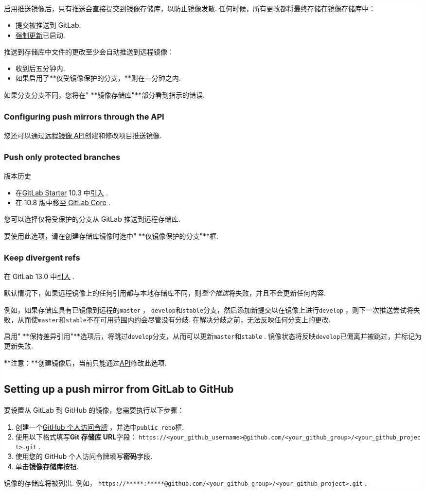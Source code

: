 启用推送镜像后，只有推送会直接提交到镜像存储库，以防止镜像发散. 任何时候，所有更改都将最终存储在镜像存储库中：

*   提交被推送到 GitLab.
*   [强制更新](#forcing-an-update-core)已启动.

推送到存储库中文件的更改至少会自动推送到远程镜像：

*   收到后五分钟内.
*   如果启用了**仅受镜像保护的分支，**则在一分钟之内.

如果分支分支不同，您将在" **镜像存储库"**部分看到指示的错误.

### Configuring push mirrors through the API[](#configuring-push-mirrors-through-the-api "Permalink")

您还可以通过[远程镜像 API](../../../api/remote_mirrors.html)创建和修改项目推送镜像.

### Push only protected branches[](#push-only-protected-branches-core "Permalink")

版本历史

*   在[GitLab Starter](https://about.gitlab.com/pricing/) 10.3 中[引入](https://gitlab.com/gitlab-org/gitlab/-/merge_requests/3350) .
*   在 10.8 版中[移至 GitLab Core](https://gitlab.com/gitlab-org/gitlab-foss/-/merge_requests/18715) .

您可以选择仅将受保护的分支从 GitLab 推送到远程存储库.

要使用此选项，请在创建存储库镜像时选中" **仅镜像保护的分支"**框.

### Keep divergent refs[](#keep-divergent-refs-core "Permalink")

在 GitLab 13.0 中[引入](https://gitlab.com/gitlab-org/gitlab/-/issues/208828) .

默认情况下，如果远程镜像上的任何引用都与本地存储库不同，则*整个推送*将失败，并且不会更新任何内容.

例如，如果存储库具有已镜像到远程的`master` ， `develop`和`stable`分支，然后添加新提交以在镜像上进行`develop` ，则下一次推送尝试将失败，从而使`master`和`stable`不在可用范围内约会尽管没有分歧. 在解决分歧之前，无法反映任何分支上的更改.

启用" **保持差异引用"**选项后，将跳过`develop`分支，从而可以更新`master`和`stable` . 镜像状态将反映`develop`已偏离并被跳过，并标记为更新失败.

**注意：**创建镜像后，当前只能通过[API](../../../api/remote_mirrors.html)修改此选项.

## Setting up a push mirror from GitLab to GitHub[](#setting-up-a-push-mirror-from-gitlab-to-github-core "Permalink")

要设置从 GitLab 到 GitHub 的镜像，您需要执行以下步骤：

1.  创建一个[GitHub 个人访问令牌](https://help.github.com/en/github/authenticating-to-github/creating-a-personal-access-token) ，并选中`public_repo`框.
2.  使用以下格式填写**Git 存储库 URL**字段： `https://<your_github_username>@github.com/<your_github_group>/<your_github_project>.git` .
3.  使用您的 GitHub 个人访问令牌填写**密码**字段.
4.  单击**镜像存储库**按钮.

镜像的存储库将被列出. 例如， `https://*****:*****@github.com/<your_github_group>/<your_github_project>.git` .
